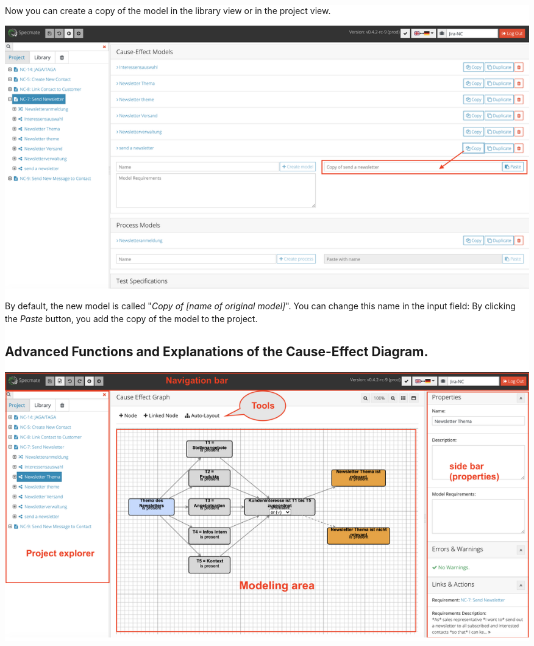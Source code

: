 Now you can create a copy of the model in the library view or in the project view.

![](Images_0.4.2/Paste-Model.png "Paste-Model")

By default, the new model is called "*Copy of [name of original model]*".
You can change this name in the input field: By clicking the *Paste* button, you add the copy of the model to the project.

## Advanced Functions and Explanations of the Cause-Effect Diagram.

![](Images_0.4.2/CEG-View-Modelleditor.png "CEG-View-Modelleditor")
